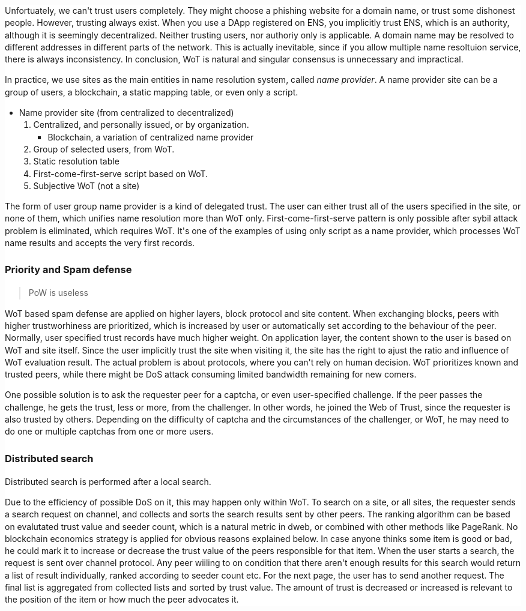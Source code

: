 Unfortuately, we can't trust users completely. They might choose a phishing website for a domain name, or trust some dishonest people. However, trusting always exist. When you use a DApp registered on ENS, you implicitly trust ENS, which is an authority, although it is seemingly decentralized. Neither trusting users, nor authoriy only is applicable. A domain name may be resolved to different addresses in different parts of the network. This is actually inevitable, since if you allow multiple name resoltuion service, there is always inconsistency. In conclusion, WoT is natural and singular consensus is unnecessary and impractical.

In practice, we use sites as the main entities in name resolution system, called *name provider*. A name provider site can be a group of users, a blockchain, a static mapping table, or even only a script.

- Name provider site (from centralized to decentralized)
  1. Centralized, and personally issued, or by organization.
      - Blockchain, a variation of centralized name provider
  2. Group of selected users, from WoT.
  3. Static resolution table
  4. First-come-first-serve script based on WoT.
  5. Subjective WoT (not a site)

The form of user group name provider is a kind of delegated trust. The user can either trust all of the users specified in the site, or none of them, which unifies name resolution more than WoT only. First-come-first-serve pattern is only possible after sybil attack problem is eliminated, which requires WoT. It's one of the examples of using only script as a name provider, which processes WoT name results and accepts the very first records.

### Priority and Spam defense

> PoW is useless

WoT based spam defense are applied on higher layers, block protocol and site content. When exchanging blocks, peers with higher trustworhiness are prioritized, which is increased by user or automatically set according to the behaviour of the peer. Normally, user specified trust records have much higher weight. On application layer, the content shown to the user is based on WoT and site itself. Since the user implicitly trust the site when visiting it, the site has the right to ajust the ratio and influence of WoT evaluation result. The actual problem is about protocols, where you can't rely on human decision. WoT prioritizes known and trusted peers, while there might be DoS attack consuming limited bandwidth remaining for new comers.

One possible solution is to ask the requester peer for a captcha, or even user-specified challenge. If the peer passes the challenge, he gets the trust, less or more, from the challenger. In other words, he joined the Web of Trust, since the requester is also trusted by others. Depending on the difficulty of captcha and the circumstances of the challenger, or WoT, he may need to do one or multiple captchas from one or more users.

### Distributed search

Distributed search is performed after a local search.

Due to the efficiency of possible DoS on it, this may happen only within WoT. To search on a site, or all sites, the requester sends a search request on channel, and collects and sorts the search results sent by other peers. The ranking algorithm can be based on evalutated trust value and seeder count, which is a natural metric in dweb, or combined with other methods like PageRank. No blockchain economics strategy is applied for obvious reasons explained below. In case anyone thinks some item is good or bad, he could mark it to increase or decrease the trust value of the peers responsible for that item. When the user starts a search, the request is sent over channel protocol. Any peer wiiling to on condition that there aren't enough results for this search would return a list of result individually, ranked according to seeder count etc. For the next page, the user has to send another request. The final list is aggregated from collected lists and sorted by trust value. The amount of trust is decreased or increased is relevant to the position of the item or how much the peer advocates it.
